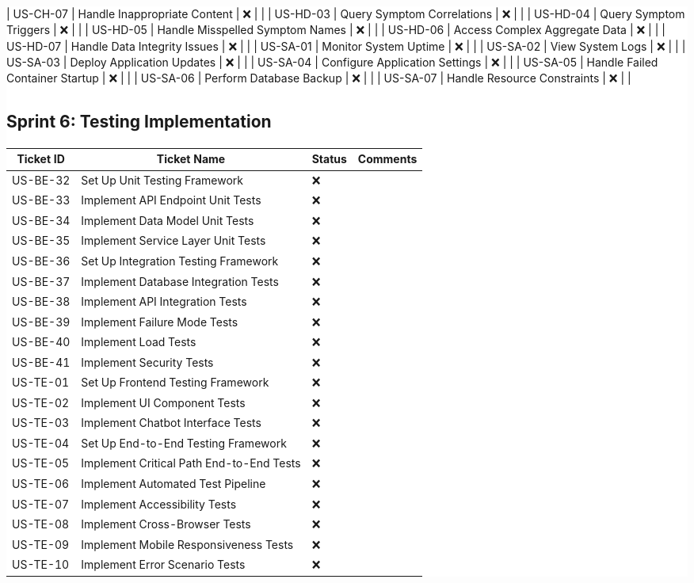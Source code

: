 | US-CH-07 | Handle Inappropriate Content | ❌ | |
| US-HD-03 | Query Symptom Correlations | ❌ | |
| US-HD-04 | Query Symptom Triggers | ❌ | |
| US-HD-05 | Handle Misspelled Symptom Names | ❌ | |
| US-HD-06 | Access Complex Aggregate Data | ❌ | |
| US-HD-07 | Handle Data Integrity Issues | ❌ | |
| US-SA-01 | Monitor System Uptime | ❌ | |
| US-SA-02 | View System Logs | ❌ | |
| US-SA-03 | Deploy Application Updates | ❌ | |
| US-SA-04 | Configure Application Settings | ❌ | |
| US-SA-05 | Handle Failed Container Startup | ❌ | |
| US-SA-06 | Perform Database Backup | ❌ | |
| US-SA-07 | Handle Resource Constraints | ❌ | |

## Sprint 6: Testing Implementation

| Ticket ID | Ticket Name | Status | Comments |
|-----------|-------------|--------|----------|
| US-BE-32 | Set Up Unit Testing Framework | ❌ | |
| US-BE-33 | Implement API Endpoint Unit Tests | ❌ | |
| US-BE-34 | Implement Data Model Unit Tests | ❌ | |
| US-BE-35 | Implement Service Layer Unit Tests | ❌ | |
| US-BE-36 | Set Up Integration Testing Framework | ❌ | |
| US-BE-37 | Implement Database Integration Tests | ❌ | |
| US-BE-38 | Implement API Integration Tests | ❌ | |
| US-BE-39 | Implement Failure Mode Tests | ❌ | |
| US-BE-40 | Implement Load Tests | ❌ | |
| US-BE-41 | Implement Security Tests | ❌ | |
| US-TE-01 | Set Up Frontend Testing Framework | ❌ | |
| US-TE-02 | Implement UI Component Tests | ❌ | |
| US-TE-03 | Implement Chatbot Interface Tests | ❌ | |
| US-TE-04 | Set Up End-to-End Testing Framework | ❌ | |
| US-TE-05 | Implement Critical Path End-to-End Tests | ❌ | |
| US-TE-06 | Implement Automated Test Pipeline | ❌ | |
| US-TE-07 | Implement Accessibility Tests | ❌ | |
| US-TE-08 | Implement Cross-Browser Tests | ❌ | |
| US-TE-09 | Implement Mobile Responsiveness Tests | ❌ | |
| US-TE-10 | Implement Error Scenario Tests | ❌ | |
